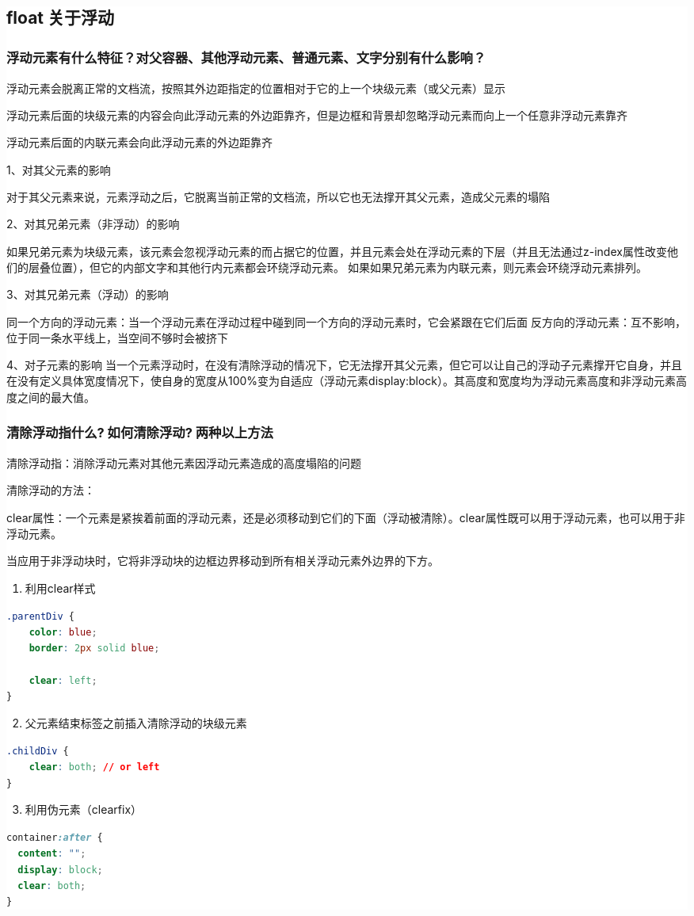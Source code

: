 ## float 关于浮动

### 浮动元素有什么特征？对父容器、其他浮动元素、普通元素、文字分别有什么影响？

浮动元素会脱离正常的文档流，按照其外边距指定的位置相对于它的上一个块级元素（或父元素）显示

浮动元素后面的块级元素的内容会向此浮动元素的外边距靠齐，但是边框和背景却忽略浮动元素而向上一个任意非浮动元素靠齐

浮动元素后面的内联元素会向此浮动元素的外边距靠齐

1、对其父元素的影响

对于其父元素来说，元素浮动之后，它脱离当前正常的文档流，所以它也无法撑开其父元素，造成父元素的塌陷

2、对其兄弟元素（非浮动）的影响

如果兄弟元素为块级元素，该元素会忽视浮动元素的而占据它的位置，并且元素会处在浮动元素的下层（并且无法通过z-index属性改变他们的层叠位置），但它的内部文字和其他行内元素都会环绕浮动元素。
如果如果兄弟元素为内联元素，则元素会环绕浮动元素排列。

3、对其兄弟元素（浮动）的影响

同一个方向的浮动元素：当一个浮动元素在浮动过程中碰到同一个方向的浮动元素时，它会紧跟在它们后面
反方向的浮动元素：互不影响，位于同一条水平线上，当空间不够时会被挤下

4、对子元素的影响
当一个元素浮动时，在没有清除浮动的情况下，它无法撑开其父元素，但它可以让自己的浮动子元素撑开它自身，并且在没有定义具体宽度情况下，使自身的宽度从100%变为自适应（浮动元素display:block）。其高度和宽度均为浮动元素高度和非浮动元素高度之间的最大值。

###  清除浮动指什么? 如何清除浮动? 两种以上方法

清除浮动指：消除浮动元素对其他元素因浮动元素造成的高度塌陷的问题

清除浮动的方法：

clear属性：一个元素是紧挨着前面的浮动元素，还是必须移动到它们的下面（浮动被清除）。clear属性既可以用于浮动元素，也可以用于非浮动元素。

当应用于非浮动块时，它将非浮动块的边框边界移动到所有相关浮动元素外边界的下方。

1. 利用clear样式

```css
.parentDiv {
    color: blue;
    border: 2px solid blue;

    clear: left;
}
```
2. 父元素结束标签之前插入清除浮动的块级元素

```css
.childDiv {
    clear: both; // or left
}
```

3. 利用伪元素（clearfix）

```css
container:after {
  content: "";
  display: block;
  clear: both;
}
```
